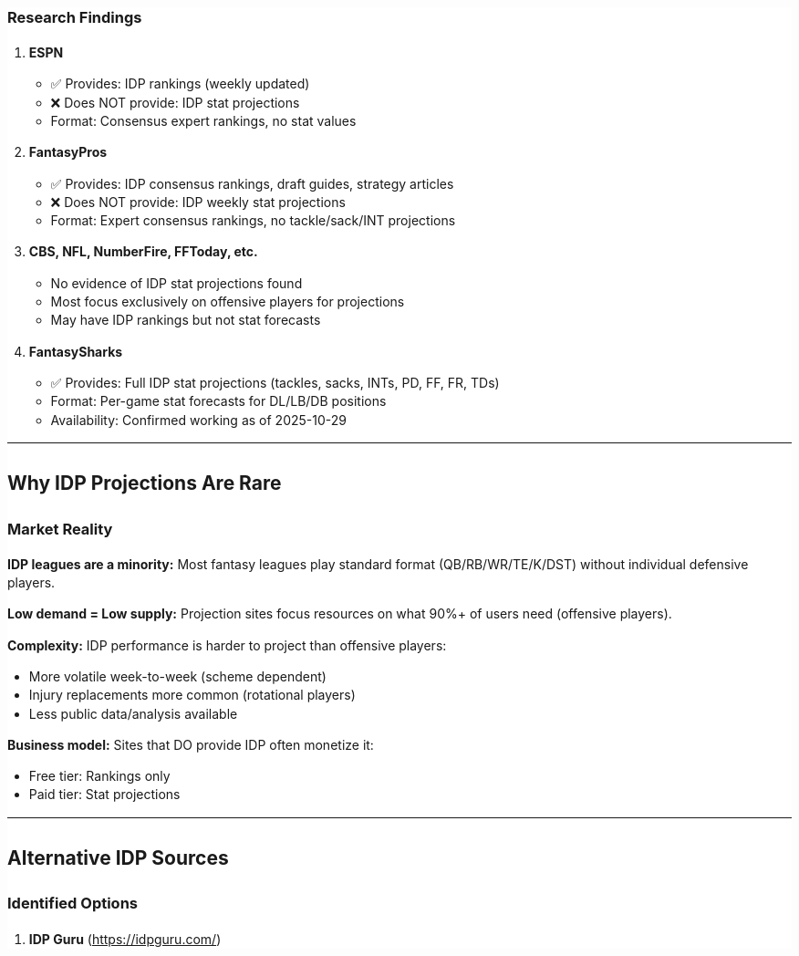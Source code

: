 ### Research Findings

1. **ESPN**

   - ✅ Provides: IDP rankings (weekly updated)
   - ❌ Does NOT provide: IDP stat projections
   - Format: Consensus expert rankings, no stat values

2. **FantasyPros**

   - ✅ Provides: IDP consensus rankings, draft guides, strategy articles
   - ❌ Does NOT provide: IDP weekly stat projections
   - Format: Expert consensus rankings, no tackle/sack/INT projections

3. **CBS, NFL, NumberFire, FFToday, etc.**

   - No evidence of IDP stat projections found
   - Most focus exclusively on offensive players for projections
   - May have IDP rankings but not stat forecasts

4. **FantasySharks**

   - ✅ Provides: Full IDP stat projections (tackles, sacks, INTs, PD, FF, FR, TDs)
   - Format: Per-game stat forecasts for DL/LB/DB positions
   - Availability: Confirmed working as of 2025-10-29

______________________________________________________________________

## Why IDP Projections Are Rare

### Market Reality

**IDP leagues are a minority:** Most fantasy leagues play standard format (QB/RB/WR/TE/K/DST) without individual defensive players.

**Low demand = Low supply:** Projection sites focus resources on what 90%+ of users need (offensive players).

**Complexity:** IDP performance is harder to project than offensive players:

- More volatile week-to-week (scheme dependent)
- Injury replacements more common (rotational players)
- Less public data/analysis available

**Business model:** Sites that DO provide IDP often monetize it:

- Free tier: Rankings only
- Paid tier: Stat projections

______________________________________________________________________

## Alternative IDP Sources

### Identified Options

1. **IDP Guru** (https://idpguru.com/)
